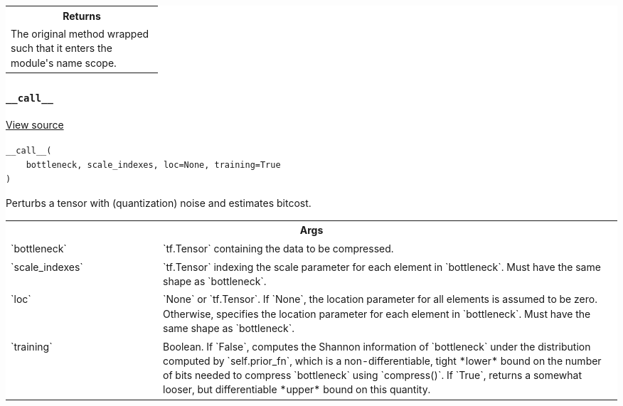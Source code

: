 


 <table class="responsive fixed orange">
<colgroup><col width="214px"><col></colgroup>
<tr><th colspan="2">Returns</th></tr>
<tr class="alt">
<td colspan="2">
The original method wrapped such that it enters the module's name scope.
</td>
</tr>

</table>



<h3 id="__call__"><code>__call__</code></h3>

<a target="_blank" href="https://github.com/tensorflow/compression/tree/master/tensorflow_compression/python/entropy_models/continuous_indexed.py#L523-L553">View source</a>

<pre class="devsite-click-to-copy prettyprint lang-py tfo-signature-link">
<code>__call__(
    bottleneck, scale_indexes, loc=None, training=True
)
</code></pre>

Perturbs a tensor with (quantization) noise and estimates bitcost.



 <table class="responsive fixed orange">
<colgroup><col width="214px"><col></colgroup>
<tr><th colspan="2">Args</th></tr>

<tr>
<td>
`bottleneck`
</td>
<td>
`tf.Tensor` containing the data to be compressed.
</td>
</tr><tr>
<td>
`scale_indexes`
</td>
<td>
`tf.Tensor` indexing the scale parameter for each element
in `bottleneck`. Must have the same shape as `bottleneck`.
</td>
</tr><tr>
<td>
`loc`
</td>
<td>
`None` or `tf.Tensor`. If `None`, the location parameter for all
elements is assumed to be zero. Otherwise, specifies the location
parameter for each element in `bottleneck`. Must have the same shape as
`bottleneck`.
</td>
</tr><tr>
<td>
`training`
</td>
<td>
Boolean. If `False`, computes the Shannon information of
`bottleneck` under the distribution computed by `self.prior_fn`,
which is a non-differentiable, tight *lower* bound on the number of bits
needed to compress `bottleneck` using `compress()`. If `True`, returns a
somewhat looser, but differentiable *upper* bound on this quantity.